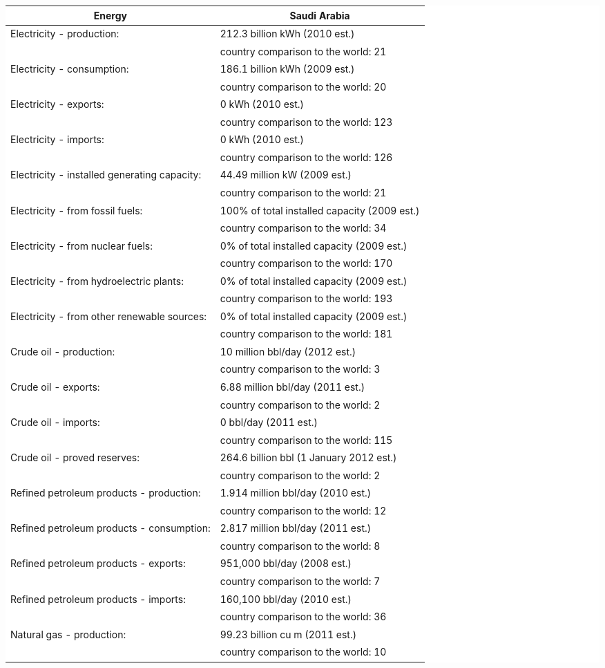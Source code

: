 
| Energy | Saudi Arabia |
| --- | --- |
| Electricity - production: | 212.3 billion kWh (2010 est.) |
| | country comparison to the world: 21 |
| Electricity - consumption: | 186.1 billion kWh (2009 est.) |
| | country comparison to the world: 20 |
| Electricity - exports: | 0 kWh (2010 est.) |
| | country comparison to the world: 123 |
| Electricity - imports: | 0 kWh (2010 est.) |
| | country comparison to the world: 126 |
| Electricity - installed generating capacity: | 44.49 million kW (2009 est.) |
| | country comparison to the world: 21 |
| Electricity - from fossil fuels: | 100% of total installed capacity (2009 est.) |
| | country comparison to the world: 34 |
| Electricity - from nuclear fuels: | 0% of total installed capacity (2009 est.) |
| | country comparison to the world: 170 |
| Electricity - from hydroelectric plants: | 0% of total installed capacity (2009 est.) |
| | country comparison to the world: 193 |
| Electricity - from other renewable sources: | 0% of total installed capacity (2009 est.) |
| | country comparison to the world: 181 |
| Crude oil - production: | 10 million bbl/day (2012 est.) |
| | country comparison to the world: 3 |
| Crude oil - exports: | 6.88 million bbl/day (2011 est.) |
| | country comparison to the world: 2 |
| Crude oil - imports: | 0 bbl/day (2011 est.) |
| | country comparison to the world: 115 |
| Crude oil - proved reserves: | 264.6 billion bbl (1 January 2012 est.) |
| | country comparison to the world: 2 |
| Refined petroleum products - production: | 1.914 million bbl/day (2010 est.) |
| | country comparison to the world: 12 |
| Refined petroleum products - consumption: | 2.817 million bbl/day (2011 est.) |
| | country comparison to the world: 8 |
| Refined petroleum products - exports: | 951,000 bbl/day (2008 est.) |
| | country comparison to the world: 7 |
| Refined petroleum products - imports: | 160,100 bbl/day (2010 est.) |
| | country comparison to the world: 36 |
| Natural gas - production: | 99.23 billion cu m (2011 est.) |
| | country comparison to the world: 10 |